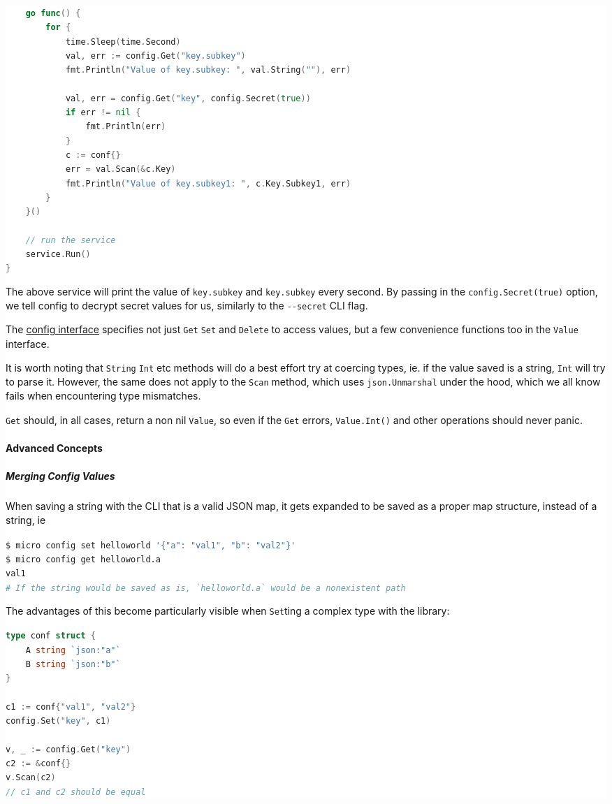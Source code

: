 ```go
	go func() {
		for {
			time.Sleep(time.Second)
			val, err := config.Get("key.subkey")
			fmt.Println("Value of key.subkey: ", val.String(""), err)

			val, err = config.Get("key", config.Secret(true))
			if err != nil {
				fmt.Println(err)
			}
			c := conf{}
			err = val.Scan(&c.Key)
			fmt.Println("Value of key.subkey1: ", c.Key.Subkey1, err)
		}
	}()

	// run the service
	service.Run()
}
```

The above service will print the value of `key.subkey` and `key.subkey` every second.
By passing in the `config.Secret(true)` option, we tell config to decrypt secret values for us, similarly to the `--secret` CLI flag.

The [config interface](https://github.com/micro/go-micro/blob/master/config/config.go) specifies not just `Get` `Set` and `Delete` to access values,
but a few convenience functions too in the `Value` interface.

It is worth noting that `String` `Int` etc methods will do a best effort try at coercing types, ie. if the value saved is a string, `Int` will try to parse it.
However, the same does not apply to the `Scan` method, which uses `json.Unmarshal` under the hood, which we all know fails when encountering type mismatches.

`Get` should, in all cases, return a non nil `Value`, so even if the `Get` errors, `Value.Int()` and other operations should never panic.

#### Advanced Concepts

##### Merging Config Values

When saving a string with the CLI that is a valid JSON map, it gets expanded to be saved as a proper map structure, instead of a string, ie

```sh
$ micro config set helloworld '{"a": "val1", "b": "val2"}'
$ micro config get helloworld.a
val1
# If the string would be saved as is, `helloworld.a` would be a nonexistent path
```

The advantages of this become particularly visible when `Set`ting a complex type with the library:

```go
type conf struct {
	A string `json:"a"`
	B string `json:"b"`
}

c1 := conf{"val1", "val2"}
config.Set("key", c1)

v, _ := config.Get("key")
c2 := &conf{}
v.Scan(c2)
// c1 and c2 should be equal
```

